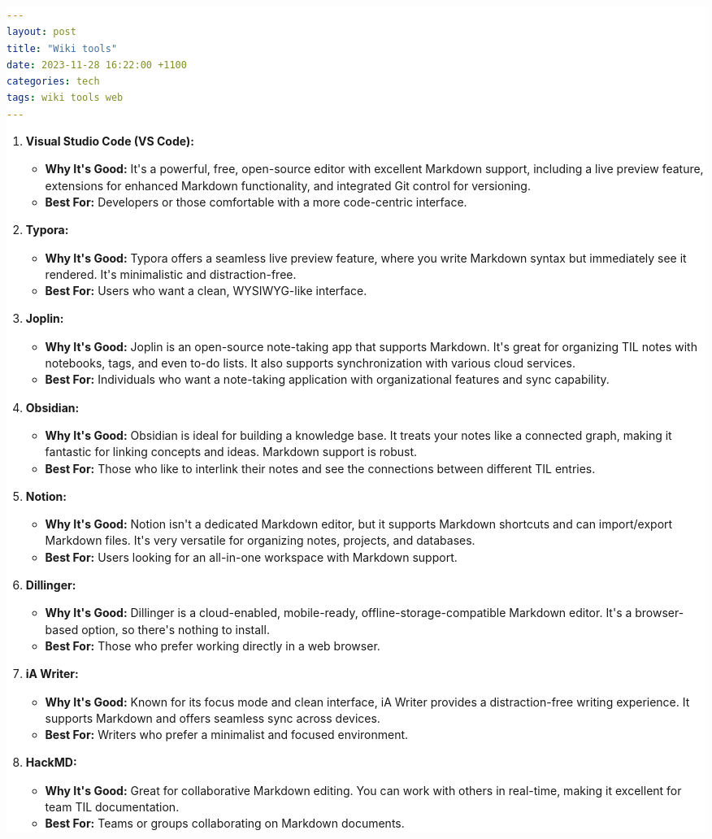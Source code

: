 ```yaml
---
layout: post
title: "Wiki tools"
date: 2023-11-28 16:22:00 +1100
categories: tech
tags: wiki tools web
---
```


1. **Visual Studio Code (VS Code):** 
   - **Why It's Good:** It's a powerful, free, open-source editor with excellent Markdown support, including a live preview feature, extensions for enhanced Markdown functionality, and integrated Git control for versioning.
   - **Best For:** Developers or those comfortable with a more code-centric interface.

2. **Typora:**
   - **Why It's Good:** Typora offers a seamless live preview feature, where you write Markdown syntax but immediately see it rendered. It's minimalistic and distraction-free.
   - **Best For:** Users who want a clean, WYSIWYG-like interface.

3. **Joplin:**
   - **Why It's Good:** Joplin is an open-source note-taking app that supports Markdown. It's great for organizing TIL notes with notebooks, tags, and even to-do lists. It also supports synchronization with various cloud services.
   - **Best For:** Individuals who want a note-taking application with organizational features and sync capability.

4. **Obsidian:**
   - **Why It's Good:** Obsidian is ideal for building a knowledge base. It treats your notes like a connected graph, making it fantastic for linking concepts and ideas. Markdown support is robust.
   - **Best For:** Those who like to interlink their notes and see the connections between different TIL entries.

5. **Notion:**
   - **Why It's Good:** Notion isn't a dedicated Markdown editor, but it supports Markdown shortcuts and can import/export Markdown files. It's very versatile for organizing notes, projects, and databases.
   - **Best For:** Users looking for an all-in-one workspace with Markdown support.

6. **Dillinger:**
   - **Why It's Good:** Dillinger is a cloud-enabled, mobile-ready, offline-storage-compatible Markdown editor. It's a browser-based option, so there's nothing to install.
   - **Best For:** Those who prefer working directly in a web browser.

7. **iA Writer:**
   - **Why It's Good:** Known for its focus mode and clean interface, iA Writer provides a distraction-free writing experience. It supports Markdown and offers seamless sync across devices.
   - **Best For:** Writers who prefer a minimalist and focused environment.

8. **HackMD:**
   - **Why It's Good:** Great for collaborative Markdown editing. You can work with others in real-time, making it excellent for team TIL documentation.
   - **Best For:** Teams or groups collaborating on Markdown documents.
